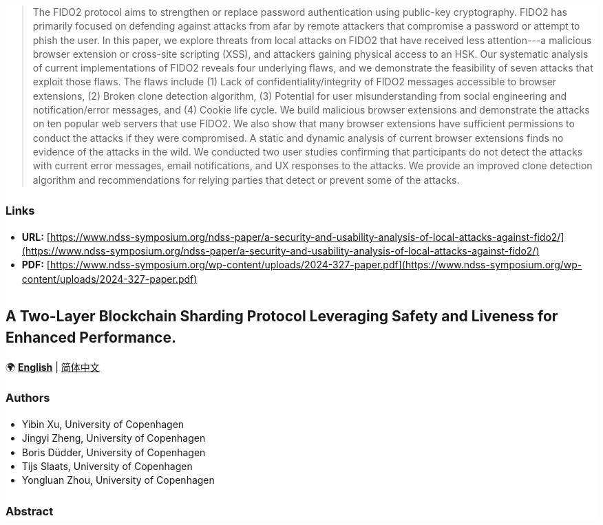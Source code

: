 > The FIDO2 protocol aims to strengthen or replace password authentication using public-key cryptography. FIDO2 has primarily focused on defending against attacks from afar by remote attackers that compromise a password or attempt to phish the user. In this paper, we explore threats from local attacks on FIDO2 that have received less attention---a malicious browser extension or cross-site scripting (XSS), and attackers gaining physical access to an HSK. Our systematic analysis of current implementations of FIDO2 reveals four underlying flaws, and we demonstrate the feasibility of seven attacks that exploit those flaws. The flaws include (1) Lack of confidentiality/integrity of FIDO2 messages accessible to browser extensions, (2) Broken clone detection algorithm, (3) Potential for user misunderstanding from social engineering and notification/error messages, and (4) Cookie life cycle. We build malicious browser extensions and demonstrate the attacks on ten popular web servers that use FIDO2. We also show that many browser extensions have sufficient permissions to conduct the attacks if they were compromised. A static and dynamic analysis of current browser extensions finds no evidence of the attacks in the wild. We conducted two user studies confirming that participants do not detect the attacks with current error messages, email notifications, and UX responses to the attacks. We provide an improved clone detection algorithm and recommendations for relying parties that detect or prevent some of the attacks.

### Links
- **URL:** [https://www.ndss-symposium.org/ndss-paper/a-security-and-usability-analysis-of-local-attacks-against-fido2/](https://www.ndss-symposium.org/ndss-paper/a-security-and-usability-analysis-of-local-attacks-against-fido2/)
- **PDF:** [https://www.ndss-symposium.org/wp-content/uploads/2024-327-paper.pdf](https://www.ndss-symposium.org/wp-content/uploads/2024-327-paper.pdf)
## A Two-Layer Blockchain Sharding Protocol Leveraging Safety and Liveness for Enhanced Performance.
🌍 **[English](../../../docs/en/Network%20and%20Distributed%20System%20Security%20Symposium/Network%20and%20Distributed%20System%20Security%20Symposium[2024].md#a-two-layer-blockchain-sharding-protocol-leveraging-safety-and-liveness-for-enhanced-performance)** | [简体中文](../../../docs/zh-CN/Network%20and%20Distributed%20System%20Security%20Symposium/Network%20and%20Distributed%20System%20Security%20Symposium[2024].md#a-two-layer-blockchain-sharding-protocol-leveraging-safety-and-liveness-for-enhanced-performance)
### Authors
* Yibin Xu, University of Copenhagen
* Jingyi Zheng, University of Copenhagen
* Boris Düdder, University of Copenhagen
* Tijs Slaats, University of Copenhagen
* Yongluan Zhou, University of Copenhagen
### Abstract
